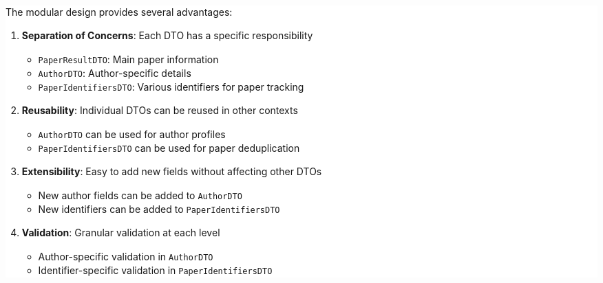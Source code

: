 The modular design provides several advantages:

1. **Separation of Concerns**: Each DTO has a specific responsibility
   - `PaperResultDTO`: Main paper information
   - `AuthorDTO`: Author-specific details
   - `PaperIdentifiersDTO`: Various identifiers for paper tracking

2. **Reusability**: Individual DTOs can be reused in other contexts
   - `AuthorDTO` can be used for author profiles
   - `PaperIdentifiersDTO` can be used for paper deduplication

3. **Extensibility**: Easy to add new fields without affecting other DTOs
   - New author fields can be added to `AuthorDTO`
   - New identifiers can be added to `PaperIdentifiersDTO`

4. **Validation**: Granular validation at each level
   - Author-specific validation in `AuthorDTO`
   - Identifier-specific validation in `PaperIdentifiersDTO`
